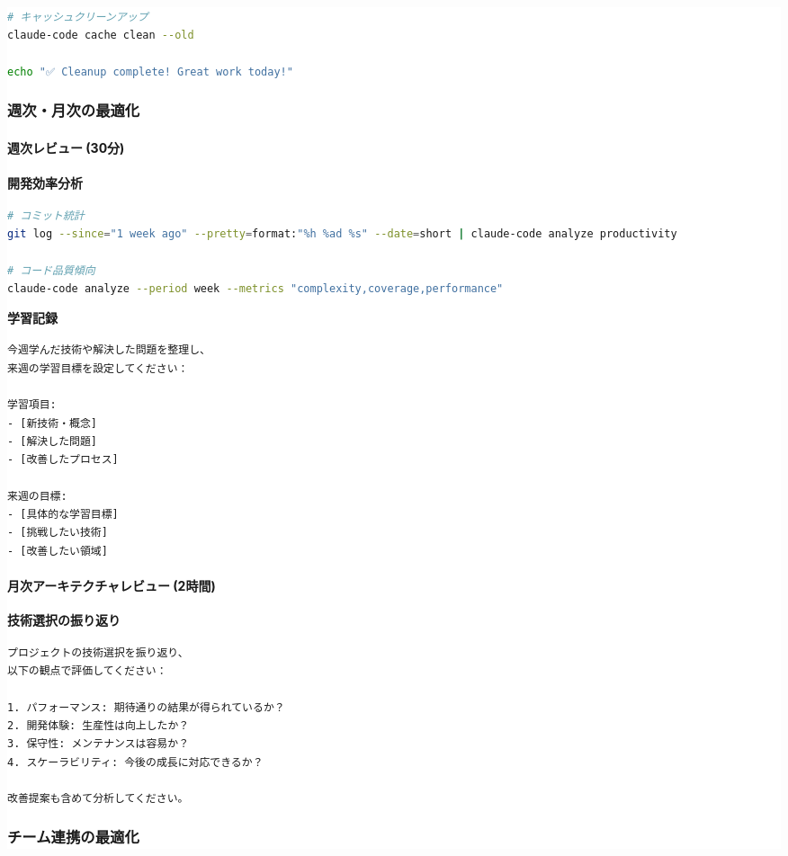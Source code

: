 ```bash
# キャッシュクリーンアップ
claude-code cache clean --old

echo "✅ Cleanup complete! Great work today!"
```

### 週次・月次の最適化

#### 週次レビュー (30分)

**開発効率分析**
```bash
# コミット統計
git log --since="1 week ago" --pretty=format:"%h %ad %s" --date=short | claude-code analyze productivity

# コード品質傾向
claude-code analyze --period week --metrics "complexity,coverage,performance"
```

**学習記録**
```
今週学んだ技術や解決した問題を整理し、
来週の学習目標を設定してください：

学習項目:
- [新技術・概念]
- [解決した問題]
- [改善したプロセス]

来週の目標:
- [具体的な学習目標]
- [挑戦したい技術]
- [改善したい領域]
```

#### 月次アーキテクチャレビュー (2時間)

**技術選択の振り返り**
```
プロジェクトの技術選択を振り返り、
以下の観点で評価してください：

1. パフォーマンス: 期待通りの結果が得られているか？
2. 開発体験: 生産性は向上したか？
3. 保守性: メンテナンスは容易か？
4. スケーラビリティ: 今後の成長に対応できるか？

改善提案も含めて分析してください。
```

### チーム連携の最適化
